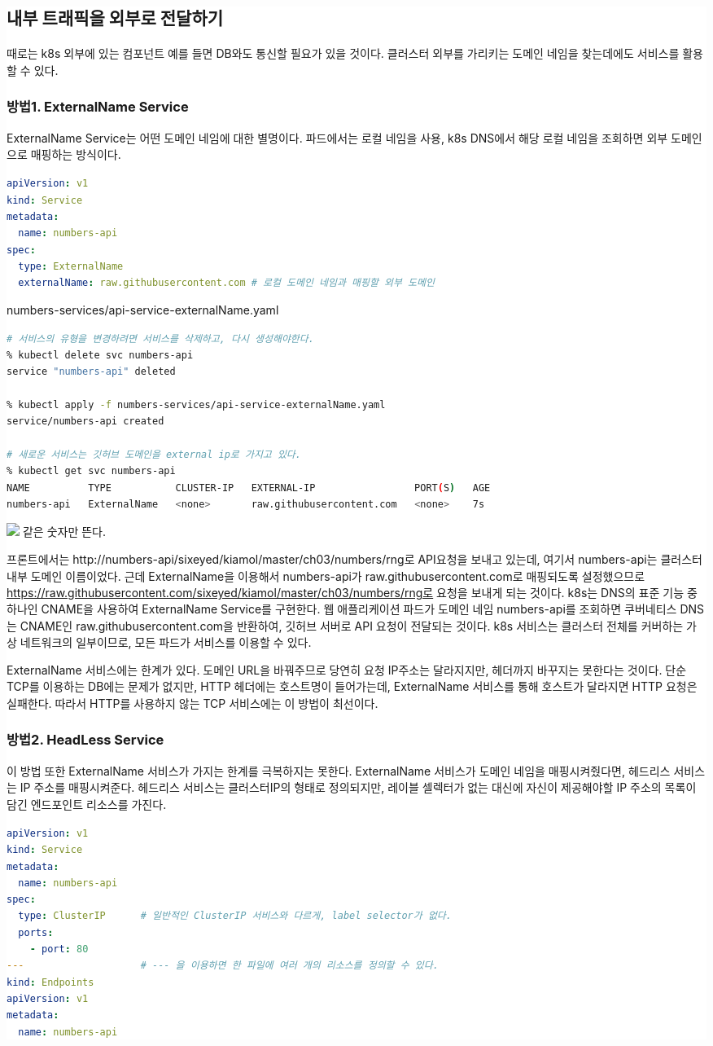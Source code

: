 ## 내부 트래픽을 외부로 전달하기
때로는 k8s 외부에 있는 컴포넌트 예를 들면 DB와도 통신할 필요가 있을 것이다. 클러스터 외부를 가리키는 도메인 네임을 찾는데에도 서비스를 활용할 수 있다.

### 방법1. ExternalName Service
ExternalName Service는 어떤 도메인 네임에 대한 별명이다.
파드에서는 로컬 네임을 사용, k8s DNS에서 해당 로컬 네임을 조회하면 외부 도메인으로 매핑하는 방식이다.
```yaml
apiVersion: v1
kind: Service
metadata:
  name: numbers-api
spec:
  type: ExternalName
  externalName: raw.githubusercontent.com # 로컬 도메인 네임과 매핑할 외부 도메인
```
numbers-services/api-service-externalName.yaml

```bash
# 서비스의 유형을 변경하려면 서비스를 삭제하고, 다시 생성해야한다.
% kubectl delete svc numbers-api
service "numbers-api" deleted

% kubectl apply -f numbers-services/api-service-externalName.yaml
service/numbers-api created

# 새로운 서비스는 깃허브 도메인을 external ip로 가지고 있다.
% kubectl get svc numbers-api
NAME          TYPE           CLUSTER-IP   EXTERNAL-IP                 PORT(S)   AGE
numbers-api   ExternalName   <none>       raw.githubusercontent.com   <none>    7s
```

![](https://velog.velcdn.com/images/ayeon0/post/e05aa79d-afee-4098-8d75-05efac9f2b6e/image.png)
같은 숫자만 뜬다.

프론트에서는 http://numbers-api/sixeyed/kiamol/master/ch03/numbers/rng로 API요청을 보내고 있는데, 여기서 numbers-api는 클러스터 내부 도메인 이름이었다.
근데 ExternalName을 이용해서 numbers-api가 raw.githubusercontent.com로 매핑되도록 설정했으므로  https://raw.githubusercontent.com/sixeyed/kiamol/master/ch03/numbers/rng로 요청을 보내게 되는 것이다.
k8s는 DNS의 표준 기능 중 하나인 CNAME을 사용하여 ExternalName Service를 구현한다. 웹 애플리케이션 파드가 도메인 네임 numbers-api를 조회하면 쿠버네티스 DNS는 CNAME인 raw.githubusercontent.com을 반환하여, 깃허브 서버로 API 요청이 전달되는 것이다.
k8s 서비스는 클러스터 전체를 커버하는 가상 네트워크의 일부이므로, 모든 파드가 서비스를 이용할 수 있다.

ExternalName 서비스에는 한계가 있다. 도메인 URL을 바꿔주므로 당연히 요청 IP주소는 달라지지만, 헤더까지 바꾸지는 못한다는 것이다.
단순 TCP를 이용하는 DB에는 문제가 없지만, HTTP 헤더에는 호스트명이 들어가는데, ExternalName 서비스를 통해 호스트가 달라지면 HTTP 요청은 실패한다. 따라서 HTTP를 사용하지 않는 TCP 서비스에는 이 방법이 최선이다.

### 방법2. HeadLess Service
이 방법 또한 ExternalName 서비스가 가지는 한계를 극복하지는 못한다. ExternalName 서비스가 도메인 네임을 매핑시켜줬다면, 헤드리스 서비스는 IP 주소를 매핑시켜준다.
헤드리스 서비스는 클러스터IP의 형태로 정의되지만, 레이블 셀렉터가 없는 대신에 자신이 제공해야할 IP 주소의 목록이 담긴 엔드포인트 리소스를 가진다.
```yaml
apiVersion: v1
kind: Service
metadata:
  name: numbers-api
spec:
  type: ClusterIP      # 일반적인 ClusterIP 서비스와 다르게, label selector가 없다.
  ports:
    - port: 80
---                    # --- 을 이용하면 한 파일에 여러 개의 리소스를 정의할 수 있다.
kind: Endpoints
apiVersion: v1
metadata:
  name: numbers-api
```
